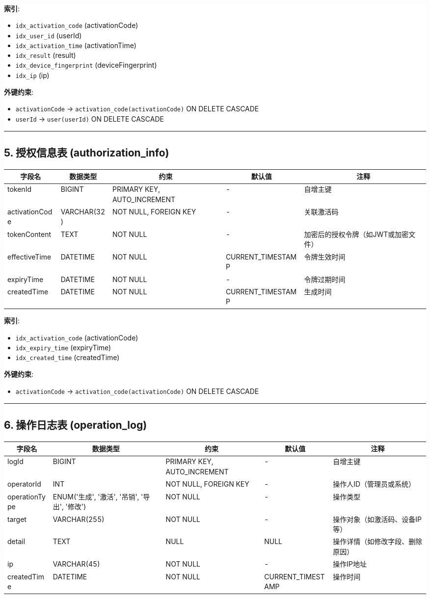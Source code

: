 **索引**:
- `idx_activation_code` (activationCode)
- `idx_user_id` (userId)
- `idx_activation_time` (activationTime)
- `idx_result` (result)
- `idx_device_fingerprint` (deviceFingerprint)
- `idx_ip` (ip)

**外键约束**:
- `activationCode` → `activation_code(activationCode)` ON DELETE CASCADE
- `userId` → `user(userId)` ON DELETE CASCADE

---

## 5. 授权信息表 (authorization_info)

| 字段名 | 数据类型 | 约束 | 默认值 | 注释 |
|--------|----------|------|--------|------|
| tokenId | BIGINT | PRIMARY KEY, AUTO_INCREMENT | - | 自增主键 |
| activationCode | VARCHAR(32) | NOT NULL, FOREIGN KEY | - | 关联激活码 |
| tokenContent | TEXT | NOT NULL | - | 加密后的授权令牌（如JWT或加密文件） |
| effectiveTime | DATETIME | NOT NULL | CURRENT_TIMESTAMP | 令牌生效时间 |
| expiryTime | DATETIME | NOT NULL | - | 令牌过期时间 |
| createdTime | DATETIME | NOT NULL | CURRENT_TIMESTAMP | 生成时间 |

**索引**:
- `idx_activation_code` (activationCode)
- `idx_expiry_time` (expiryTime)
- `idx_created_time` (createdTime)

**外键约束**:
- `activationCode` → `activation_code(activationCode)` ON DELETE CASCADE

---

## 6. 操作日志表 (operation_log)

| 字段名 | 数据类型 | 约束 | 默认值 | 注释 |
|--------|----------|------|--------|------|
| logId | BIGINT | PRIMARY KEY, AUTO_INCREMENT | - | 自增主键 |
| operatorId | INT | NOT NULL, FOREIGN KEY | - | 操作人ID（管理员或系统） |
| operationType | ENUM('生成', '激活', '吊销', '导出', '修改') | NOT NULL | - | 操作类型 |
| target | VARCHAR(255) | NOT NULL | - | 操作对象（如激活码、设备IP等） |
| detail | TEXT | NULL | NULL | 操作详情（如修改字段、删除原因） |
| ip | VARCHAR(45) | NOT NULL | - | 操作IP地址 |
| createdTime | DATETIME | NOT NULL | CURRENT_TIMESTAMP | 操作时间 |
